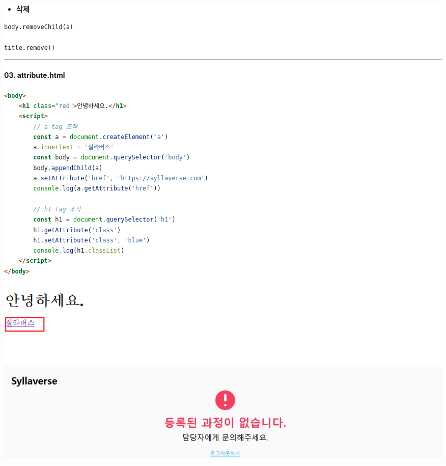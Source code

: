 
* **삭제** 

```
body.removeChild(a)

title.remove()
```

---



#### 03. attribute.html

```html
<body>
    <h1 class="red">안녕하세요.</h1>
    <script>
        // a tag 조작
        const a = document.createElement('a')
        a.innerText = '실라버스'
        const body = document.querySelector('body')
        body.appendChild(a)
        a.setAttribute('href', 'https://syllaverse.com')
        console.log(a.getAttribute('href'))

        // h1 tag 조작
        const h1 = document.querySelector('h1')
        h1.getAttribute('class')
        h1.setAttribute('class', 'blue')
        console.log(h1.classList)
    </script>
</body>
```

![image-20220915164940710](assets/image-20220915164940710.png)

![image-20220915165000009](assets/image-20220915165000009.png)
